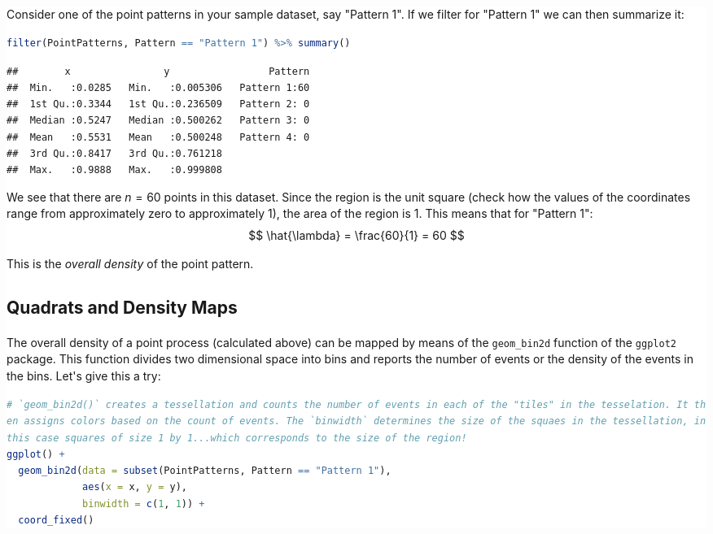 Consider one of the point patterns in your sample dataset, say "Pattern 1". If we filter for "Pattern 1" we can then summarize it:

```r
filter(PointPatterns, Pattern == "Pattern 1") %>% summary()
```

```
##        x                y                 Pattern  
##  Min.   :0.0285   Min.   :0.005306   Pattern 1:60  
##  1st Qu.:0.3344   1st Qu.:0.236509   Pattern 2: 0  
##  Median :0.5247   Median :0.500262   Pattern 3: 0  
##  Mean   :0.5531   Mean   :0.500248   Pattern 4: 0  
##  3rd Qu.:0.8417   3rd Qu.:0.761218                 
##  Max.   :0.9888   Max.   :0.999808
```

We see that there are $n = 60$ points in this dataset. Since the region is the unit square (check how the values of the coordinates range from approximately zero to approximately 1), the area of the region is 1. This means that for "Pattern 1":
$$
\hat{\lambda} = \frac{60}{1} = 60
$$

This is the _overall density_ of the point pattern.

## Quadrats and Density Maps

The overall density of a point process (calculated above) can be mapped by means of the `geom_bin2d` function of the `ggplot2` package. This function divides two dimensional space into bins and reports the number of events or the density of the events in the bins. Let's give this a try:

```r
# `geom_bin2d()` creates a tessellation and counts the number of events in each of the "tiles" in the tesselation. It then assigns colors based on the count of events. The `binwidth` determines the size of the squaes in the tessellation, in this case squares of size 1 by 1...which corresponds to the size of the region!
ggplot() +
  geom_bin2d(data = subset(PointPatterns, Pattern == "Pattern 1"),
             aes(x = x, y = y),
             binwidth = c(1, 1)) +
  coord_fixed()
```
